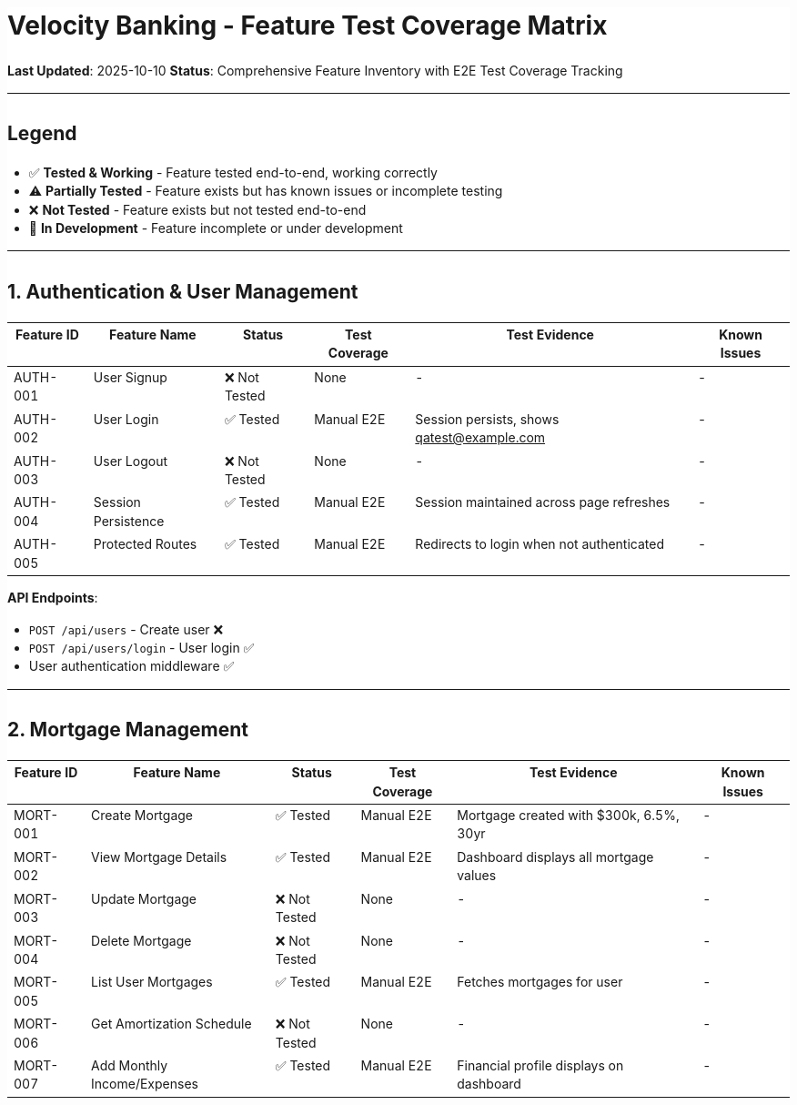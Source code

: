# Velocity Banking - Feature Test Coverage Matrix

**Last Updated**: 2025-10-10
**Status**: Comprehensive Feature Inventory with E2E Test Coverage Tracking

---

## Legend

- ✅ **Tested & Working** - Feature tested end-to-end, working correctly
- ⚠️ **Partially Tested** - Feature exists but has known issues or incomplete testing
- ❌ **Not Tested** - Feature exists but not tested end-to-end
- 🚧 **In Development** - Feature incomplete or under development

---

## 1. Authentication & User Management

| Feature ID | Feature Name | Status | Test Coverage | Test Evidence | Known Issues |
|------------|-------------|--------|---------------|---------------|--------------|
| AUTH-001 | User Signup | ❌ Not Tested | None | - | - |
| AUTH-002 | User Login | ✅ Tested | Manual E2E | Session persists, shows qatest@example.com | - |
| AUTH-003 | User Logout | ❌ Not Tested | None | - | - |
| AUTH-004 | Session Persistence | ✅ Tested | Manual E2E | Session maintained across page refreshes | - |
| AUTH-005 | Protected Routes | ✅ Tested | Manual E2E | Redirects to login when not authenticated | - |

**API Endpoints**:
- `POST /api/users` - Create user ❌
- `POST /api/users/login` - User login ✅
- User authentication middleware ✅

---

## 2. Mortgage Management

| Feature ID | Feature Name | Status | Test Coverage | Test Evidence | Known Issues |
|------------|-------------|--------|---------------|---------------|--------------|
| MORT-001 | Create Mortgage | ✅ Tested | Manual E2E | Mortgage created with $300k, 6.5%, 30yr | - |
| MORT-002 | View Mortgage Details | ✅ Tested | Manual E2E | Dashboard displays all mortgage values | - |
| MORT-003 | Update Mortgage | ❌ Not Tested | None | - | - |
| MORT-004 | Delete Mortgage | ❌ Not Tested | None | - | - |
| MORT-005 | List User Mortgages | ✅ Tested | Manual E2E | Fetches mortgages for user | - |
| MORT-006 | Get Amortization Schedule | ❌ Not Tested | None | - | - |
| MORT-007 | Add Monthly Income/Expenses | ✅ Tested | Manual E2E | Financial profile displays on dashboard | - |
